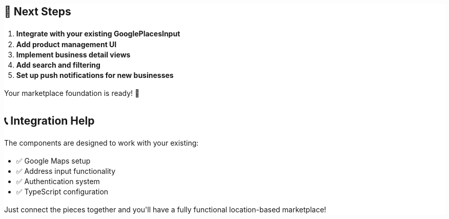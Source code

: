 ## 🔗 Next Steps

1. **Integrate with your existing GooglePlacesInput**
2. **Add product management UI**
3. **Implement business detail views**
4. **Add search and filtering**
5. **Set up push notifications for new businesses**

Your marketplace foundation is ready! 🎉

## 📞 Integration Help

The components are designed to work with your existing:
- ✅ Google Maps setup
- ✅ Address input functionality  
- ✅ Authentication system
- ✅ TypeScript configuration

Just connect the pieces together and you'll have a fully functional location-based marketplace! 